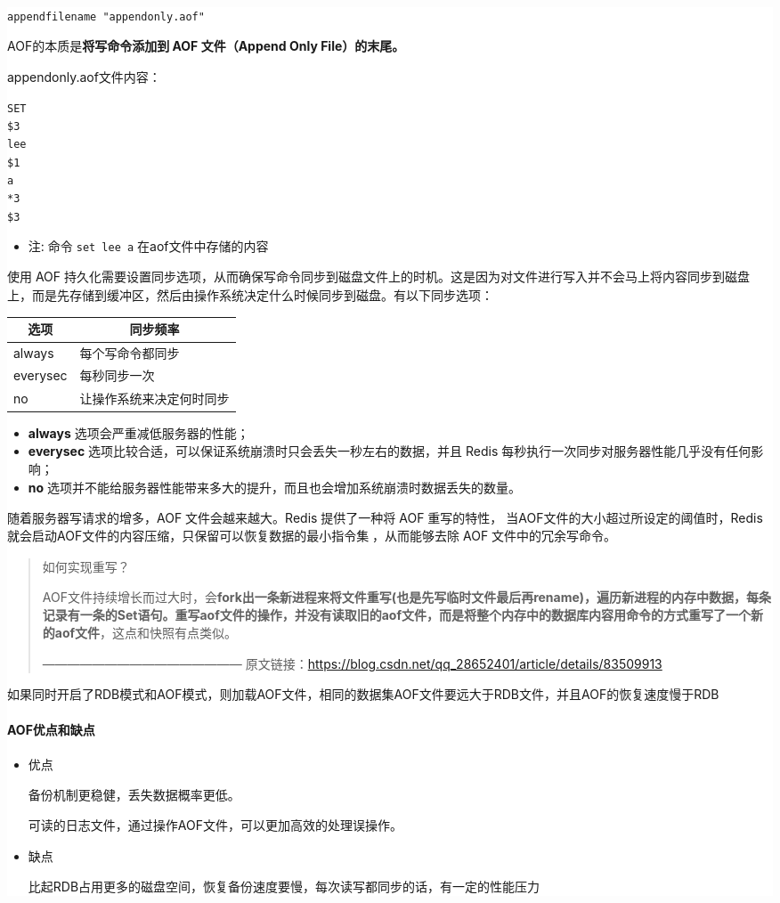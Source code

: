   ```shell
  appendfilename "appendonly.aof"
  ```

AOF的本质是**将写命令添加到 AOF 文件（Append Only File）的末尾。** 

appendonly.aof文件内容：

```shell
SET
$3
lee
$1
a
*3
$3
```

* 注: 命令 `set lee a` 在aof文件中存储的内容

使用 AOF 持久化需要设置同步选项，从而确保写命令同步到磁盘文件上的时机。这是因为对文件进行写入并不会马上将内容同步到磁盘上，而是先存储到缓冲区，然后由操作系统决定什么时候同步到磁盘。有以下同步选项： 

| 选项     | 同步频率                 |
| -------- | ------------------------ |
| always   | 每个写命令都同步         |
| everysec | 每秒同步一次             |
| no       | 让操作系统来决定何时同步 |

- **always** 选项会严重减低服务器的性能；
- **everysec** 选项比较合适，可以保证系统崩溃时只会丢失一秒左右的数据，并且 Redis 每秒执行一次同步对服务器性能几乎没有任何影响；
- **no** 选项并不能给服务器性能带来多大的提升，而且也会增加系统崩溃时数据丢失的数量。

随着服务器写请求的增多，AOF 文件会越来越大。Redis 提供了一种将 AOF 重写的特性， 当AOF文件的大小超过所设定的阈值时，Redis就会启动AOF文件的内容压缩，只保留可以恢复数据的最小指令集 ，从而能够去除 AOF 文件中的冗余写命令。

> 如何实现重写？
>
> AOF文件持续增长而过大时，会**fork出一条新进程来将文件重写(也是先写临时文件最后再rename)，遍历新进程的内存中数据，每条记录有一条的Set语句。重写aof文件的操作，并没有读取旧的aof文件，而是将整个内存中的数据库内容用命令的方式重写了一个新的aof文件**，这点和快照有点类似。
>
> ————————————————
> 原文链接：https://blog.csdn.net/qq_28652401/article/details/83509913

如果同时开启了RDB模式和AOF模式，则加载AOF文件，相同的数据集AOF文件要远大于RDB文件，并且AOF的恢复速度慢于RDB

#### AOF优点和缺点

* 优点

  备份机制更稳健，丢失数据概率更低。

  可读的日志文件，通过操作AOF文件，可以更加高效的处理误操作。

* 缺点

  比起RDB占用更多的磁盘空间，恢复备份速度要慢，每次读写都同步的话，有一定的性能压力
